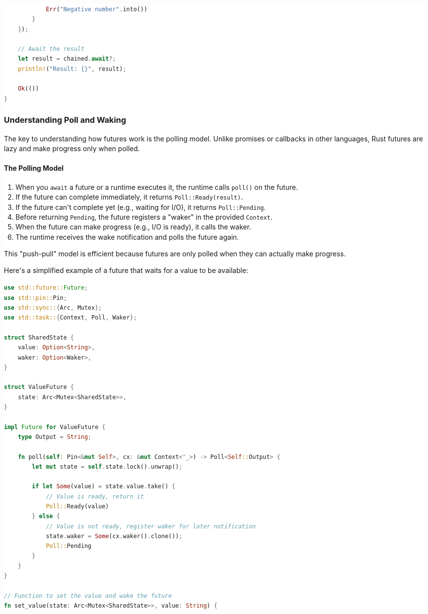 ```rust
            Err("Negative number".into())
        }
    });

    // Await the result
    let result = chained.await?;
    println!("Result: {}", result);

    Ok(())
}
```

### Understanding Poll and Waking

The key to understanding how futures work is the polling model. Unlike promises or callbacks in other languages, Rust futures are lazy and make progress only when polled.

#### The Polling Model

1. When you `await` a future or a runtime executes it, the runtime calls `poll()` on the future.
2. If the future can complete immediately, it returns `Poll::Ready(result)`.
3. If the future can't complete yet (e.g., waiting for I/O), it returns `Poll::Pending`.
4. Before returning `Pending`, the future registers a "waker" in the provided `Context`.
5. When the future can make progress (e.g., I/O is ready), it calls the waker.
6. The runtime receives the wake notification and polls the future again.

This "push-pull" model is efficient because futures are only polled when they can actually make progress.

Here's a simplified example of a future that waits for a value to be available:

```rust
use std::future::Future;
use std::pin::Pin;
use std::sync::{Arc, Mutex};
use std::task::{Context, Poll, Waker};

struct SharedState {
    value: Option<String>,
    waker: Option<Waker>,
}

struct ValueFuture {
    state: Arc<Mutex<SharedState>>,
}

impl Future for ValueFuture {
    type Output = String;

    fn poll(self: Pin<&mut Self>, cx: &mut Context<'_>) -> Poll<Self::Output> {
        let mut state = self.state.lock().unwrap();

        if let Some(value) = state.value.take() {
            // Value is ready, return it
            Poll::Ready(value)
        } else {
            // Value is not ready, register waker for later notification
            state.waker = Some(cx.waker().clone());
            Poll::Pending
        }
    }
}

// Function to set the value and wake the future
fn set_value(state: Arc<Mutex<SharedState>>, value: String) {
```